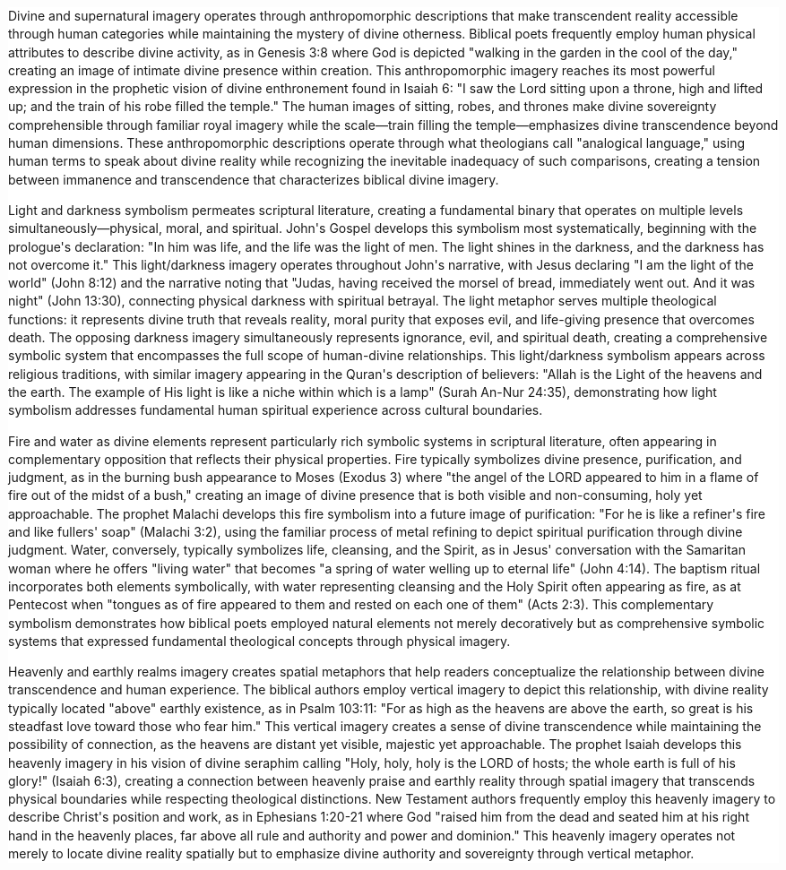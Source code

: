 Divine and supernatural imagery operates through anthropomorphic descriptions that make transcendent reality accessible through human categories while maintaining the mystery of divine otherness. Biblical poets frequently employ human physical attributes to describe divine activity, as in Genesis 3:8 where God is depicted "walking in the garden in the cool of the day," creating an image of intimate divine presence within creation. This anthropomorphic imagery reaches its most powerful expression in the prophetic vision of divine enthronement found in Isaiah 6: "I saw the Lord sitting upon a throne, high and lifted up; and the train of his robe filled the temple." The human images of sitting, robes, and thrones make divine sovereignty comprehensible through familiar royal imagery while the scale—train filling the temple—emphasizes divine transcendence beyond human dimensions. These anthropomorphic descriptions operate through what theologians call "analogical language," using human terms to speak about divine reality while recognizing the inevitable inadequacy of such comparisons, creating a tension between immanence and transcendence that characterizes biblical divine imagery.

Light and darkness symbolism permeates scriptural literature, creating a fundamental binary that operates on multiple levels simultaneously—physical, moral, and spiritual. John's Gospel develops this symbolism most systematically, beginning with the prologue's declaration: "In him was life, and the life was the light of men. The light shines in the darkness, and the darkness has not overcome it." This light/darkness imagery operates throughout John's narrative, with Jesus declaring "I am the light of the world" (John 8:12) and the narrative noting that "Judas, having received the morsel of bread, immediately went out. And it was night" (John 13:30), connecting physical darkness with spiritual betrayal. The light metaphor serves multiple theological functions: it represents divine truth that reveals reality, moral purity that exposes evil, and life-giving presence that overcomes death. The opposing darkness imagery simultaneously represents ignorance, evil, and spiritual death, creating a comprehensive symbolic system that encompasses the full scope of human-divine relationships. This light/darkness symbolism appears across religious traditions, with similar imagery appearing in the Quran's description of believers: "Allah is the Light of the heavens and the earth. The example of His light is like a niche within which is a lamp" (Surah An-Nur 24:35), demonstrating how light symbolism addresses fundamental human spiritual experience across cultural boundaries.

Fire and water as divine elements represent particularly rich symbolic systems in scriptural literature, often appearing in complementary opposition that reflects their physical properties. Fire typically symbolizes divine presence, purification, and judgment, as in the burning bush appearance to Moses (Exodus 3) where "the angel of the LORD appeared to him in a flame of fire out of the midst of a bush," creating an image of divine presence that is both visible and non-consuming, holy yet approachable. The prophet Malachi develops this fire symbolism into a future image of purification: "For he is like a refiner's fire and like fullers' soap" (Malachi 3:2), using the familiar process of metal refining to depict spiritual purification through divine judgment. Water, conversely, typically symbolizes life, cleansing, and the Spirit, as in Jesus' conversation with the Samaritan woman where he offers "living water" that becomes "a spring of water welling up to eternal life" (John 4:14). The baptism ritual incorporates both elements symbolically, with water representing cleansing and the Holy Spirit often appearing as fire, as at Pentecost when "tongues as of fire appeared to them and rested on each one of them" (Acts 2:3). This complementary symbolism demonstrates how biblical poets employed natural elements not merely decoratively but as comprehensive symbolic systems that expressed fundamental theological concepts through physical imagery.

Heavenly and earthly realms imagery creates spatial metaphors that help readers conceptualize the relationship between divine transcendence and human experience. The biblical authors employ vertical imagery to depict this relationship, with divine reality typically located "above" earthly existence, as in Psalm 103:11: "For as high as the heavens are above the earth, so great is his steadfast love toward those who fear him." This vertical imagery creates a sense of divine transcendence while maintaining the possibility of connection, as the heavens are distant yet visible, majestic yet approachable. The prophet Isaiah develops this heavenly imagery in his vision of divine seraphim calling "Holy, holy, holy is the LORD of hosts; the whole earth is full of his glory!" (Isaiah 6:3), creating a connection between heavenly praise and earthly reality through spatial imagery that transcends physical boundaries while respecting theological distinctions. New Testament authors frequently employ this heavenly imagery to describe Christ's position and work, as in Ephesians 1:20-21 where God "raised him from the dead and seated him at his right hand in the heavenly places, far above all rule and authority and power and dominion." This heavenly imagery operates not merely to locate divine reality spatially but to emphasize divine authority and sovereignty through vertical metaphor.
